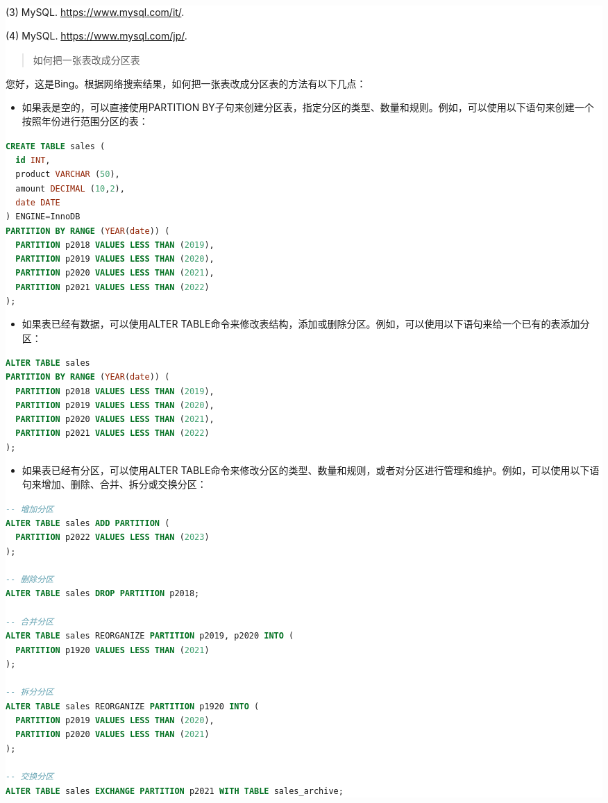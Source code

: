 (3) MySQL. https://www.mysql.com/it/.

(4) MySQL. https://www.mysql.com/jp/.

> 如何把一张表改成分区表

您好，这是Bing。根据网络搜索结果，如何把一张表改成分区表的方法有以下几点：

- 如果表是空的，可以直接使用PARTITION BY子句来创建分区表，指定分区的类型、数量和规则。例如，可以使用以下语句来创建一个按照年份进行范围分区的表：

```sql
CREATE TABLE sales (
  id INT,
  product VARCHAR (50),
  amount DECIMAL (10,2),
  date DATE
) ENGINE=InnoDB
PARTITION BY RANGE (YEAR(date)) (
  PARTITION p2018 VALUES LESS THAN (2019),
  PARTITION p2019 VALUES LESS THAN (2020),
  PARTITION p2020 VALUES LESS THAN (2021),
  PARTITION p2021 VALUES LESS THAN (2022)
);
```

- 如果表已经有数据，可以使用ALTER TABLE命令来修改表结构，添加或删除分区。例如，可以使用以下语句来给一个已有的表添加分区：

```sql
ALTER TABLE sales
PARTITION BY RANGE (YEAR(date)) (
  PARTITION p2018 VALUES LESS THAN (2019),
  PARTITION p2019 VALUES LESS THAN (2020),
  PARTITION p2020 VALUES LESS THAN (2021),
  PARTITION p2021 VALUES LESS THAN (2022)
);
```

- 如果表已经有分区，可以使用ALTER TABLE命令来修改分区的类型、数量和规则，或者对分区进行管理和维护。例如，可以使用以下语句来增加、删除、合并、拆分或交换分区：

```sql
-- 增加分区
ALTER TABLE sales ADD PARTITION (
  PARTITION p2022 VALUES LESS THAN (2023)
);

-- 删除分区
ALTER TABLE sales DROP PARTITION p2018;

-- 合并分区
ALTER TABLE sales REORGANIZE PARTITION p2019, p2020 INTO (
  PARTITION p1920 VALUES LESS THAN (2021)
);

-- 拆分分区
ALTER TABLE sales REORGANIZE PARTITION p1920 INTO (
  PARTITION p2019 VALUES LESS THAN (2020),
  PARTITION p2020 VALUES LESS THAN (2021)
);

-- 交换分区
ALTER TABLE sales EXCHANGE PARTITION p2021 WITH TABLE sales_archive;
```
